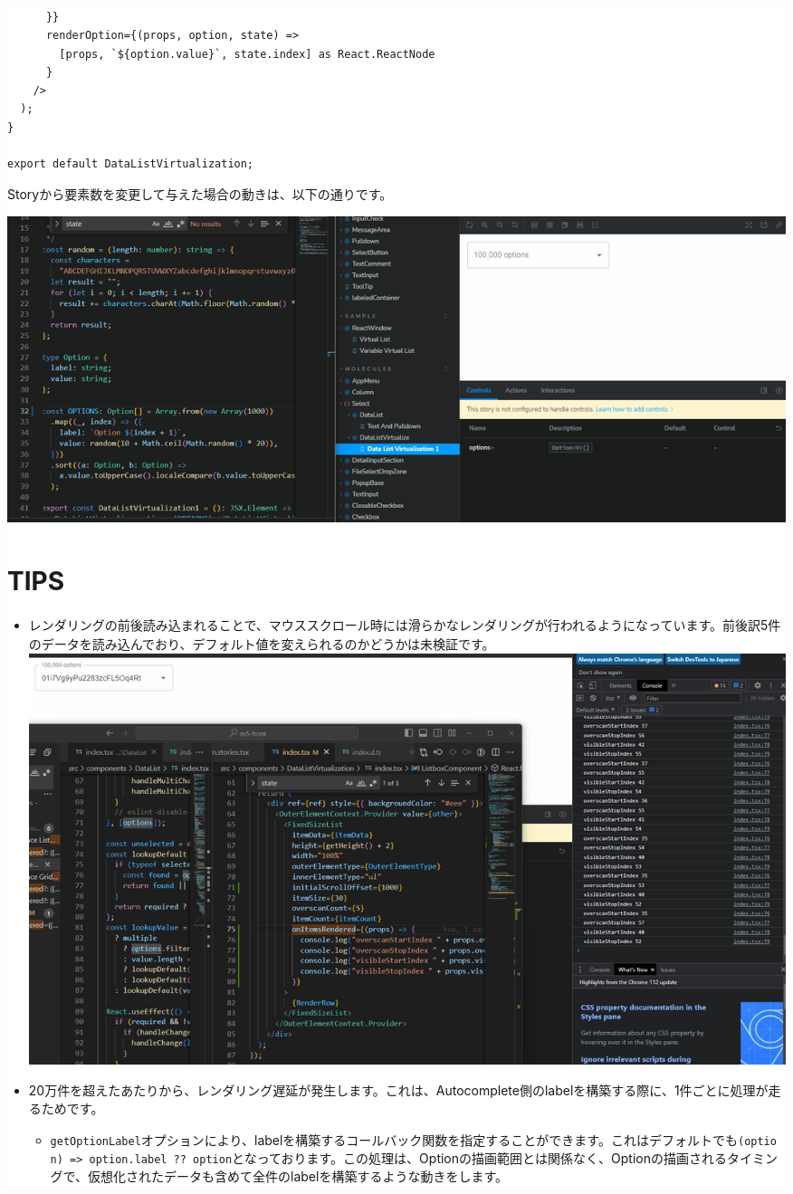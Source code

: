 ```tsx
      }}
      renderOption={(props, option, state) =>
        [props, `${option.value}`, state.index] as React.ReactNode
      }
    />
  );
}

export default DataListVirtualization;
```

Storyから要素数を変更して与えた場合の動きは、以下の通りです。

![](../images/autocomplete-fat-data/virtualdatalist-paform.gif)

# TIPS
- レンダリングの前後読み込まれることで、マウススクロール時には滑らかなレンダリングが行われるようになっています。前後訳5件のデータを読み込んでおり、デフォルト値を変えられるのかどうかは未検証です。
  ![](../images/autocomplete-fat-data/indexlist.gif)
- 20万件を超えたあたりから、レンダリング遅延が発生します。これは、Autocomplete側のlabelを構築する際に、1件ごとに処理が走るためです。
  - `getOptionLabel`オプションにより、labelを構築するコールバック関数を指定することができます。これはデフォルトでも`(option) => option.label ?? option`となっております。この処理は、Optionの描画範囲とは関係なく、Optionの描画されるタイミングで、仮想化されたデータも含めて全件のlabelを構築するような動きをします。

  [`& .${autocompleteClasses.listbox}`]: {